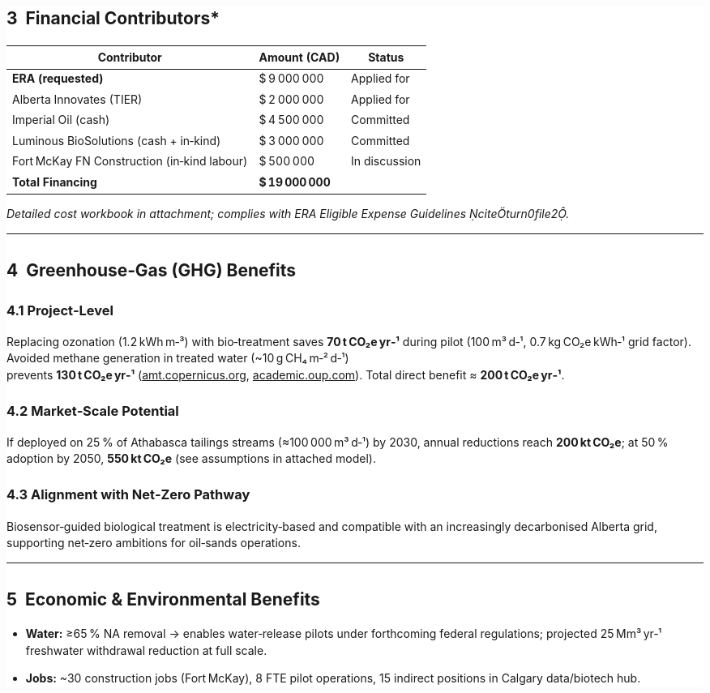
## 3  Financial Contributors*

|Contributor|Amount (CAD)|Status|
|---|---|---|
|**ERA (requested)**|$ 9 000 000|Applied for|
|Alberta Innovates (TIER)|$ 2 000 000|Applied for|
|Imperial Oil (cash)|$ 4 500 000|Committed|
|Luminous BioSolutions (cash + in‑kind)|$ 3 000 000|Committed|
|Fort McKay FN Construction (in‑kind labour)|$ 500 000|In discussion|
|**Total Financing**|**$ 19 000 000**||

_Detailed cost workbook in attachment; complies with ERA Eligible Expense Guidelines citeturn0file2._

---

## 4  Greenhouse‑Gas (GHG) Benefits

### 4.1 Project‑Level

Replacing ozonation (1.2 kWh m‑³) with bio‑treatment saves **70 t CO₂e yr‑¹** during pilot (100 m³ d‑¹, 0.7 kg CO₂e kWh‑¹ grid factor).  
Avoided methane generation in treated water (~10 g CH₄ m‑² d‑¹) prevents **130 t CO₂e yr‑¹** ([amt.copernicus.org](https://amt.copernicus.org/articles/14/1879/2021/?utm_source=chatgpt.com), [academic.oup.com](https://academic.oup.com/pnasnexus/article/2/9/pgad260/7241055?utm_source=chatgpt.com)). Total direct benefit ≈ **200 t CO₂e yr‑¹**.

### 4.2 Market‑Scale Potential

If deployed on 25 % of Athabasca tailings streams (≈100 000 m³ d‑¹) by 2030, annual reductions reach **200 kt CO₂e**; at 50 % adoption by 2050, **550 kt CO₂e** (see assumptions in attached model).

### 4.3 Alignment with Net‑Zero Pathway

Biosensor‑guided biological treatment is electricity‑based and compatible with an increasingly decarbonised Alberta grid, supporting net‑zero ambitions for oil‑sands operations.

---

## 5  Economic & Environmental Benefits

- **Water:** ≥65 % NA removal → enables water‑release pilots under forthcoming federal regulations; projected 25 Mm³ yr‑¹ freshwater withdrawal reduction at full scale.
    
- **Jobs:** ~30 construction jobs (Fort McKay), 8 FTE pilot operations, 15 indirect positions in Calgary data/biotech hub.
    